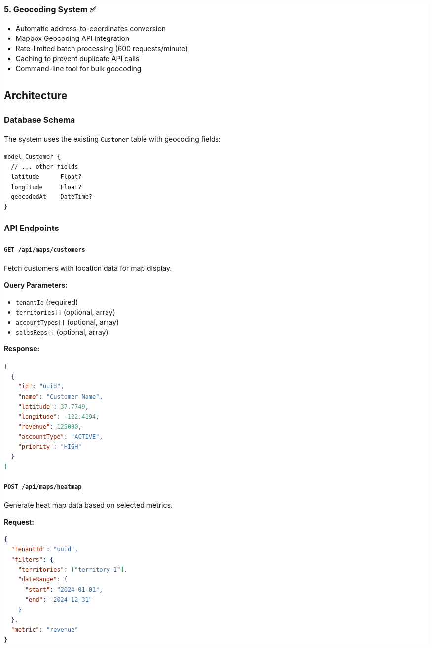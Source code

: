 ### 5. **Geocoding System** ✅
- Automatic address-to-coordinates conversion
- Mapbox Geocoding API integration
- Rate-limited batch processing (600 requests/minute)
- Caching to prevent duplicate API calls
- Command-line tool for bulk geocoding

## Architecture

### Database Schema

The system uses the existing `Customer` table with geocoding fields:

```prisma
model Customer {
  // ... other fields
  latitude      Float?
  longitude     Float?
  geocodedAt    DateTime?
}
```

### API Endpoints

#### `GET /api/maps/customers`
Fetch customers with location data for map display.

**Query Parameters:**
- `tenantId` (required)
- `territories[]` (optional, array)
- `accountTypes[]` (optional, array)
- `salesReps[]` (optional, array)

**Response:**
```json
[
  {
    "id": "uuid",
    "name": "Customer Name",
    "latitude": 37.7749,
    "longitude": -122.4194,
    "revenue": 125000,
    "accountType": "ACTIVE",
    "priority": "HIGH"
  }
]
```

#### `POST /api/maps/heatmap`
Generate heat map data based on selected metrics.

**Request:**
```json
{
  "tenantId": "uuid",
  "filters": {
    "territories": ["territory-1"],
    "dateRange": {
      "start": "2024-01-01",
      "end": "2024-12-31"
    }
  },
  "metric": "revenue"
}
```
